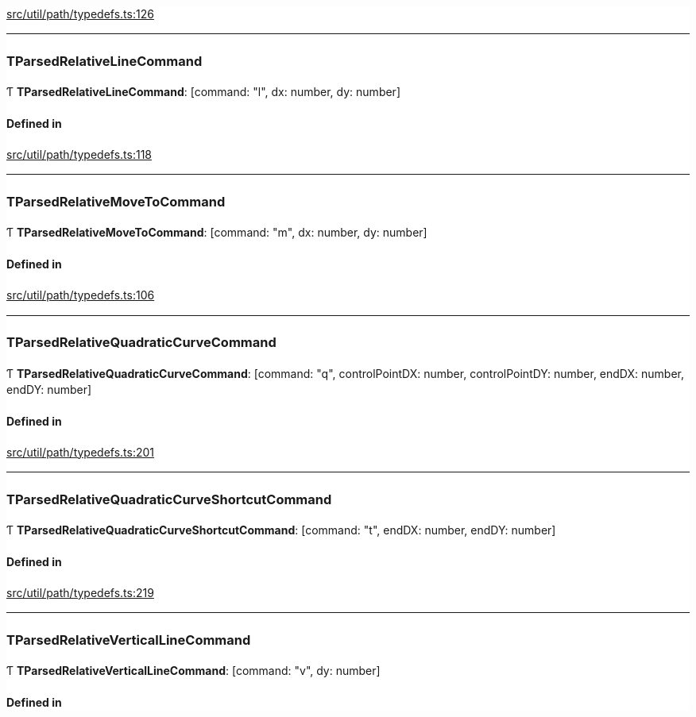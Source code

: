 [src/util/path/typedefs.ts:126](https://github.com/fabricjs/fabric.js/blob/7d0e39dd9/src/util/path/typedefs.ts#L126)

___

### TParsedRelativeLineCommand

Ƭ **TParsedRelativeLineCommand**: [command: "l", dx: number, dy: number]

#### Defined in

[src/util/path/typedefs.ts:118](https://github.com/fabricjs/fabric.js/blob/7d0e39dd9/src/util/path/typedefs.ts#L118)

___

### TParsedRelativeMoveToCommand

Ƭ **TParsedRelativeMoveToCommand**: [command: "m", dx: number, dy: number]

#### Defined in

[src/util/path/typedefs.ts:106](https://github.com/fabricjs/fabric.js/blob/7d0e39dd9/src/util/path/typedefs.ts#L106)

___

### TParsedRelativeQuadraticCurveCommand

Ƭ **TParsedRelativeQuadraticCurveCommand**: [command: "q", controlPointDX: number, controlPointDY: number, endDX: number, endDY: number]

#### Defined in

[src/util/path/typedefs.ts:201](https://github.com/fabricjs/fabric.js/blob/7d0e39dd9/src/util/path/typedefs.ts#L201)

___

### TParsedRelativeQuadraticCurveShortcutCommand

Ƭ **TParsedRelativeQuadraticCurveShortcutCommand**: [command: "t", endDX: number, endDY: number]

#### Defined in

[src/util/path/typedefs.ts:219](https://github.com/fabricjs/fabric.js/blob/7d0e39dd9/src/util/path/typedefs.ts#L219)

___

### TParsedRelativeVerticalLineCommand

Ƭ **TParsedRelativeVerticalLineCommand**: [command: "v", dy: number]

#### Defined in
